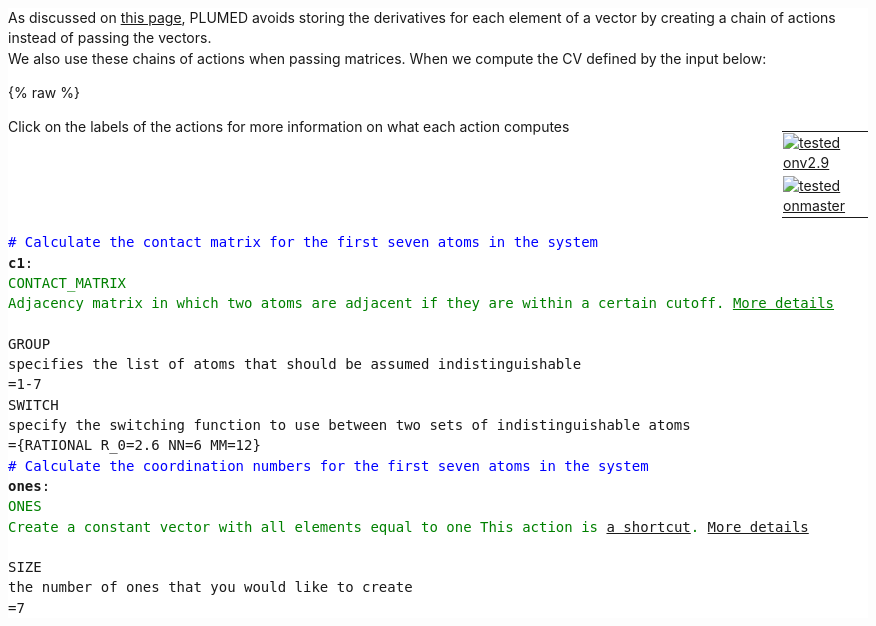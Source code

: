 As discussed on [this page](MultiColvar.md), PLUMED avoids storing the derivatives for each element of a vector by creating a chain of actions instead of passing the vectors.  
We also use these chains of actions when passing matrices.  When we compute the CV defined by the input below:

{% raw %}
<div style="width: 100%; float:left">
<div style="width: 90%; float:left" id="value_details_contactMatrix.md_working_2.dat"> Click on the labels of the actions for more information on what each action computes </div>
<div style="width: 10%; float:left"><table><tr><td style="padding:1px"><a href="contactMatrix.md_working_2.dat.plumed.stderr"><img src="https://img.shields.io/badge/v2.9-failed-red.svg" alt="tested onv2.9" /></a></td></tr><tr><td style="padding:1px"><a href="contactMatrix.md_working_2.dat.plumed_master.stderr"><img src="https://img.shields.io/badge/master-passing-green.svg" alt="tested onmaster" /></a></td></tr></table></div></div>
<pre style="width=97%;">
<span style="color:blue" class="comment"># Calculate the contact matrix for the first seven atoms in the system</span>
<b name="contactMatrix.md_working_2.datc1" onclick='showPath("contactMatrix.md_working_2.dat","contactMatrix.md_working_2.datc1","contactMatrix.md_working_2.datc1","red")'>c1</b><span style="display:none;" id="contactMatrix.md_working_2.datc1">The CONTACT_MATRIX action with label <b>c1</b> calculates the following quantities:<table  align="center" frame="void" width="95%" cellpadding="5%"><tr><td width="5%"><b> Quantity </b>  </td><td width="5%"><b> Type </b>  </td><td><b> Description </b> </td></tr><tr><td width="5%">c1</td><td width="5%"><font color="red">matrix</font></td><td>a matrix containing the weights for the bonds between each pair of atoms</td></tr></table></span>: <div class="tooltip" style="color:green">CONTACT_MATRIX<div class="right">Adjacency matrix in which two atoms are adjacent if they are within a certain cutoff. <a href="https://www.plumed.org/doc-master/user-doc/html/_c_o_n_t_a_c_t__m_a_t_r_i_x.html" style="color:green">More details</a><i></i></div></div> <div class="tooltip">GROUP<div class="right">specifies the list of atoms that should be assumed indistinguishable<i></i></div></div>=1-7 <div class="tooltip">SWITCH<div class="right">specify the switching function to use between two sets of indistinguishable atoms<i></i></div></div>={RATIONAL R_0=2.6 NN=6 MM=12}
<span style="color:blue" class="comment"># Calculate the coordination numbers for the first seven atoms in the system</span>
<span id="contactMatrix.md_working_2.datones_short"><b name="contactMatrix.md_working_2.datones" onclick='showPath("contactMatrix.md_working_2.dat","contactMatrix.md_working_2.datones","contactMatrix.md_working_2.datones_shortcut","blue")'>ones</b><span style="display:none;" id="contactMatrix.md_working_2.datones_shortcut">The ONES action with label <b>ones</b> calculates the following quantities:<table  align="center" frame="void" width="95%" cellpadding="5%"><tr><td width="5%"><b> Quantity </b>  </td><td width="5%"><b> Type </b>  </td><td><b> Description </b> </td></tr><tr><td width="5%">ones</td><td width="5%"><font color="blue">vector</font></td><td>a vector of ones with the required number of elements</td></tr></table></span>: <div class="tooltip" style="color:green">ONES<div class="right">Create a constant vector with all elements equal to one This action is <a class="toggler" href='javascript:;' onclick='toggleDisplay("contactMatrix.md_working_2.datones");'>a shortcut</a>. <a href="https://www.plumed.org/doc-master/user-doc/html/_o_n_e_s.html">More details</a><i></i></div></div> <div class="tooltip">SIZE<div class="right">the number of ones that you would like to create<i></i></div></div>=7
</span><span id="contactMatrix.md_working_2.datones_long" style="display:none;"><span style="color:blue" class="comment"># PLUMED interprets the command:
</span><span class="toggler" style="color:red" onclick='toggleDisplay("contactMatrix.md_working_2.datones")'># ones: ONES SIZE=7</span>
<span style="color:blue" class="comment"># as follows (Click the red comment above to revert to the short version of the input):</span>
<b name="contactMatrix.md_working_2.datones" onclick='showPath("contactMatrix.md_working_2.dat","contactMatrix.md_working_2.datones","contactMatrix.md_working_2.datones","blue")'>ones</b><span style="display:none;" id="contactMatrix.md_working_2.datones">The CONSTANT action with label <b>ones</b> calculates the following quantities:<table  align="center" frame="void" width="95%" cellpadding="5%"><tr><td width="5%"><b> Quantity </b>  </td><td width="5%"><b> Type </b>  </td><td><b> Description </b> </td></tr><tr><td width="5%">ones</td><td width="5%"><font color="blue">vector</font></td><td>the constant value that was read from the plumed input</td></tr></table></span>: <div class="tooltip" style="color:green">CONSTANT<div class="right">Create a constant value that can be passed to actions <a href="https://www.plumed.org/doc-master/user-doc/html/_c_o_n_s_t_a_n_t.html" style="color:green">More details</a><i></i></div></div> <div class="tooltip">NOLOG<div class="right"> do not report all the read in scalars in the log<i></i></div></div> <div class="tooltip">VALUES<div class="right">the numbers that are in your constant value<i></i></div></div>=1,1,1,1,1,1,1